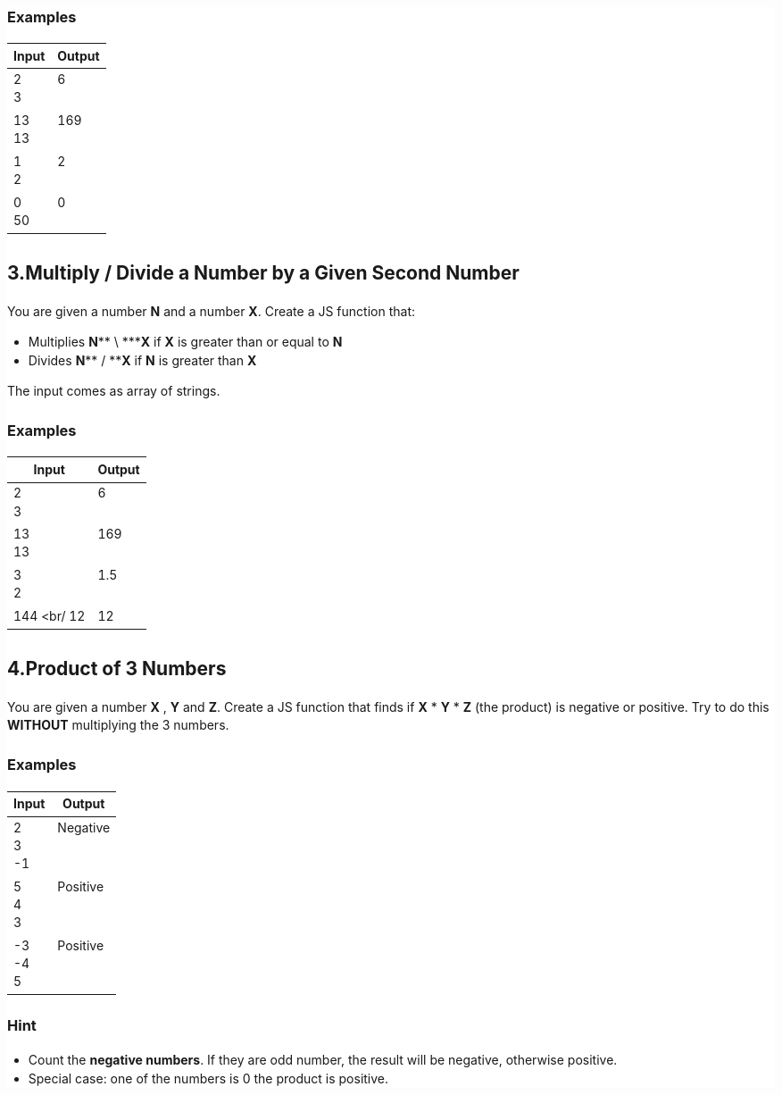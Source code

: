 ### Examples

| **Input** | **Output** |  
| --- | --- |
| 2 <br/> 3 | 6 | 
| 13 <br/> 13 | 169 |
| 1 <br/> 2 | 2 |
| 0 <br/> 50 | 0 |

## 3.Multiply / Divide a Number by a Given Second Number

You are given a number **N** and a number **X**. Create a JS function that:

- Multiplies **N**** \ *****X** if **X** is greater than or equal to **N**
- Divides **N**** / ****X** if **N** is greater than **X**

The input comes as array of strings.

### Examples

| **Input** | **Output** |  
| --- | --- | 
| 2 <br/> 3 | 6 |   
| 13 <br/> 13 | 169 |
| 3 <br/> 2 | 1.5 |
|144 <br/ 12 | 12 |

## 4.Product of 3 Numbers

You are given a number **X** , **Y** and **Z**. Create a JS function that finds if **X** \* **Y** \* **Z** (the product) is negative or positive. Try to do this **WITHOUT** multiplying the 3 numbers.

### Examples

| **Input** | **Output** |   
| --- | --- | 
| 2 <br/> 3 <br/> -1 | Negative |  
| 5 <br/> 4 <br/> 3 | Positive |
| -3 <br/> -4 <br/> 5 | Positive |

### Hint

- Count the **negative numbers**. If they are odd number, the result will be negative, otherwise positive.
- Special case: one of the numbers is 0 the product is positive.
